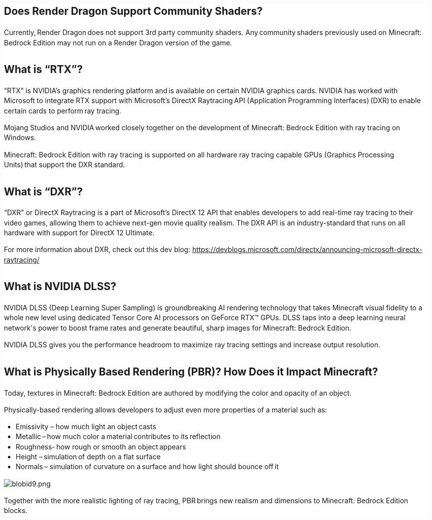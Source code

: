 ## Does Render Dragon Support Community Shaders?   

Currently, Render Dragon does not support 3rd party community shaders. Any community shaders previously used on Minecraft: Bedrock Edition may not run on a Render Dragon version of the game.   

## What is “RTX”?  

“RTX” is NVIDIA’s graphics rendering platform and is available on certain NVIDIA graphics cards. NVIDIA has worked with Microsoft to integrate RTX support with Microsoft’s DirectX Raytracing API (Application Programming Interfaces) (DXR) to enable certain cards to perform ray tracing.  

Mojang Studios and NVIDIA worked closely together on the development of Minecraft: Bedrock Edition with ray tracing on Windows.   

Minecraft: Bedrock Edition with ray tracing is supported on all hardware ray tracing capable GPUs (Graphics Processing Units) that support the DXR standard.   

## What is “DXR”?   

“DXR” or DirectX Raytracing is a part of Microsoft’s DirectX 12 API that enables developers to add real-time ray tracing to their video games, allowing them to achieve next-gen movie quality realism. The DXR API is an industry-standard that runs on all hardware with support for DirectX 12 Ultimate.    

For more information about DXR, check out this dev blog: <https://devblogs.microsoft.com/directx/announcing-microsoft-directx-raytracing/>  

## What is NVIDIA DLSS?  

NVIDIA DLSS (Deep Learning Super Sampling) is groundbreaking AI rendering technology that takes Minecraft visual fidelity to a whole new level using dedicated Tensor Core AI processors on GeForce RTX™ GPUs. DLSS taps into a deep learning neural network's power to boost frame rates and generate beautiful, sharp images for Minecraft: Bedrock Edition.   

NVIDIA DLSS gives you the performance headroom to maximize ray tracing settings and increase output resolution.  

## What is Physically Based Rendering (PBR)? How Does it Impact Minecraft?   

Today, textures in Minecraft: Bedrock Edition are authored by modifying the color and opacity of an object.   

Physically-based rendering allows developers to adjust even more properties of a material such as:  

- Emissivity – how much light an object casts  
- Metallic – how much color a material contributes to its reflection   
- Roughness- how rough or smooth an object appears   
- Height – simulation of depth on a flat surface   
- Normals – simulation of curvature on a surface and how light should bounce off it   

![blobid9.png](https://minecrafthelp.zendesk.com/hc/article_attachments/4408864195725)

Together with the more realistic lighting of ray tracing, PBR brings new realism and dimensions to Minecraft: Bedrock Edition blocks.   
